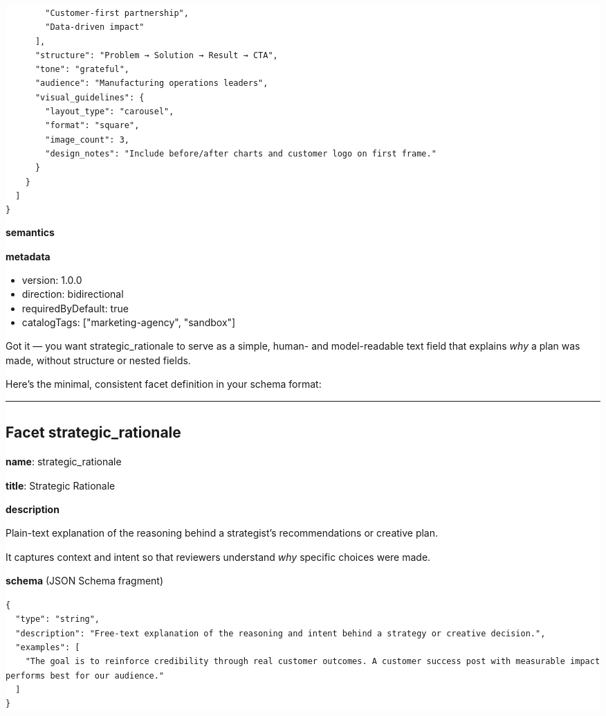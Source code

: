 ```
        "Customer-first partnership",
        "Data-driven impact"
      ],
      "structure": "Problem → Solution → Result → CTA",
      "tone": "grateful",
      "audience": "Manufacturing operations leaders",
      "visual_guidelines": {
        "layout_type": "carousel",
        "format": "square",
        "image_count": 3,
        "design_notes": "Include before/after charts and customer logo on first frame."
      }
    }
  ]
}
```

**semantics**

**metadata**

* version: 1.0.0  
* direction: bidirectional  
* requiredByDefault: true
* catalogTags: ["marketing-agency", "sandbox"]

Got it — you want strategic\_rationale to serve as a simple, human- and model-readable text field that explains *why* a plan was made, without structure or nested fields.

Here’s the minimal, consistent facet definition in your schema format:

---

## Facet strategic\_rationale

**name**: strategic\_rationale

**title**: Strategic Rationale

**description**

Plain-text explanation of the reasoning behind a strategist’s recommendations or creative plan.

It captures context and intent so that reviewers understand *why* specific choices were made.

**schema** (JSON Schema fragment)

```
{
  "type": "string",
  "description": "Free-text explanation of the reasoning and intent behind a strategy or creative decision.",
  "examples": [
    "The goal is to reinforce credibility through real customer outcomes. A customer success post with measurable impact performs best for our audience."
  ]
}
```
